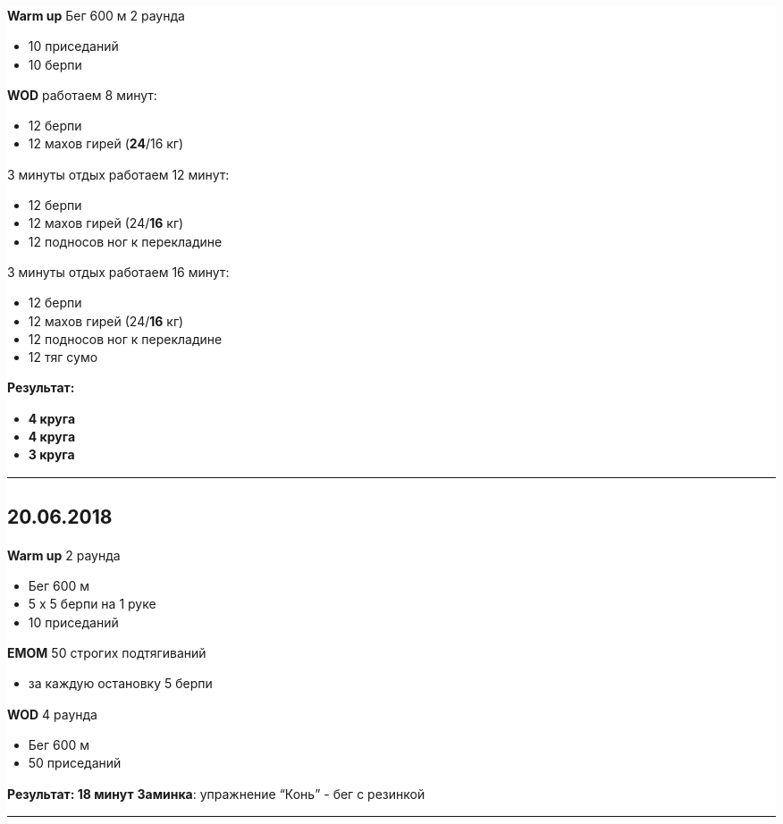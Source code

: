 **Warm up**
Бег 600 м
2 раунда

- 10 приседаний
- 10 берпи

**WOD**
работаем 8 минут:

- 12 берпи
- 12 махов гирей (**24**/16 кг)

3 минуты отдых
работаем 12 минут:

- 12 берпи
- 12 махов гирей (24/**16** кг)
- 12 подносов ног к перекладине

3 минуты отдых
работаем 16 минут:

- 12 берпи
- 12 махов гирей (24/**16** кг)
- 12 подносов ног к перекладине
- 12 тяг сумо

**Результат:**

- **4 круга**
- **4 круга**
- **3 круга**
----------
## **20.06.2018**

**Warm up**
2 раунда

- Бег 600 м
- 5 х 5 берпи на 1 руке
- 10 приседаний

**EMOM**
50 строгих подтягиваний

- за каждую остановку 5 берпи

**WOD**
4 раунда

- Бег 600 м
- 50 приседаний

**Результат: 18 минут**
**Заминка**: упражнение “Конь” - бег с резинкой

----------

